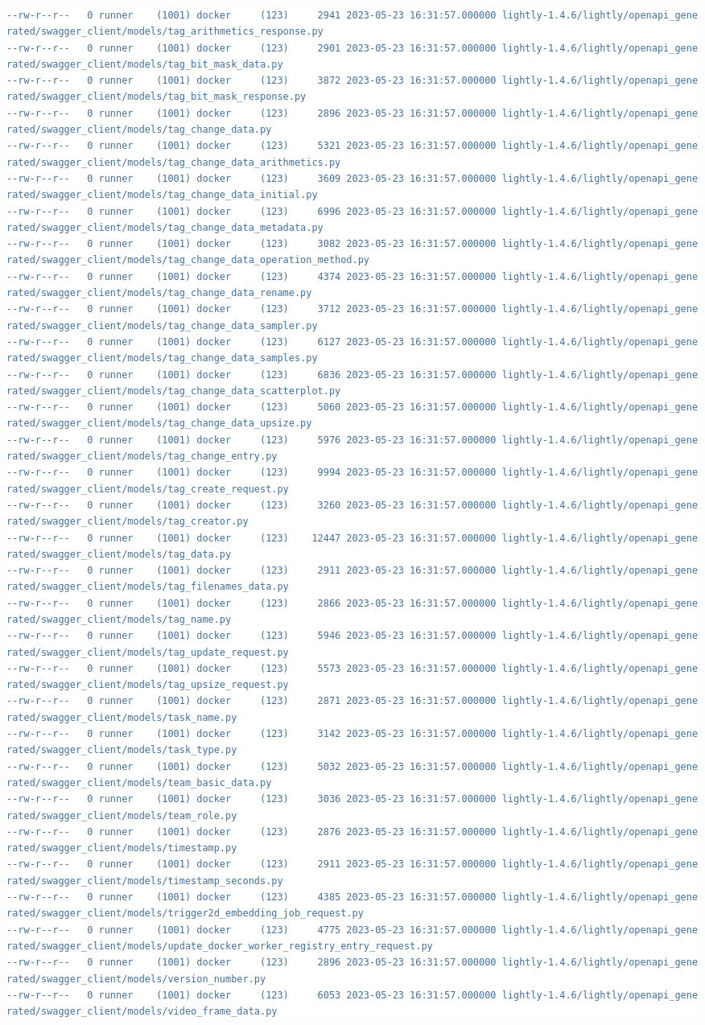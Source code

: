 ```diff
--rw-r--r--   0 runner    (1001) docker     (123)     2941 2023-05-23 16:31:57.000000 lightly-1.4.6/lightly/openapi_generated/swagger_client/models/tag_arithmetics_response.py
--rw-r--r--   0 runner    (1001) docker     (123)     2901 2023-05-23 16:31:57.000000 lightly-1.4.6/lightly/openapi_generated/swagger_client/models/tag_bit_mask_data.py
--rw-r--r--   0 runner    (1001) docker     (123)     3872 2023-05-23 16:31:57.000000 lightly-1.4.6/lightly/openapi_generated/swagger_client/models/tag_bit_mask_response.py
--rw-r--r--   0 runner    (1001) docker     (123)     2896 2023-05-23 16:31:57.000000 lightly-1.4.6/lightly/openapi_generated/swagger_client/models/tag_change_data.py
--rw-r--r--   0 runner    (1001) docker     (123)     5321 2023-05-23 16:31:57.000000 lightly-1.4.6/lightly/openapi_generated/swagger_client/models/tag_change_data_arithmetics.py
--rw-r--r--   0 runner    (1001) docker     (123)     3609 2023-05-23 16:31:57.000000 lightly-1.4.6/lightly/openapi_generated/swagger_client/models/tag_change_data_initial.py
--rw-r--r--   0 runner    (1001) docker     (123)     6996 2023-05-23 16:31:57.000000 lightly-1.4.6/lightly/openapi_generated/swagger_client/models/tag_change_data_metadata.py
--rw-r--r--   0 runner    (1001) docker     (123)     3082 2023-05-23 16:31:57.000000 lightly-1.4.6/lightly/openapi_generated/swagger_client/models/tag_change_data_operation_method.py
--rw-r--r--   0 runner    (1001) docker     (123)     4374 2023-05-23 16:31:57.000000 lightly-1.4.6/lightly/openapi_generated/swagger_client/models/tag_change_data_rename.py
--rw-r--r--   0 runner    (1001) docker     (123)     3712 2023-05-23 16:31:57.000000 lightly-1.4.6/lightly/openapi_generated/swagger_client/models/tag_change_data_sampler.py
--rw-r--r--   0 runner    (1001) docker     (123)     6127 2023-05-23 16:31:57.000000 lightly-1.4.6/lightly/openapi_generated/swagger_client/models/tag_change_data_samples.py
--rw-r--r--   0 runner    (1001) docker     (123)     6836 2023-05-23 16:31:57.000000 lightly-1.4.6/lightly/openapi_generated/swagger_client/models/tag_change_data_scatterplot.py
--rw-r--r--   0 runner    (1001) docker     (123)     5060 2023-05-23 16:31:57.000000 lightly-1.4.6/lightly/openapi_generated/swagger_client/models/tag_change_data_upsize.py
--rw-r--r--   0 runner    (1001) docker     (123)     5976 2023-05-23 16:31:57.000000 lightly-1.4.6/lightly/openapi_generated/swagger_client/models/tag_change_entry.py
--rw-r--r--   0 runner    (1001) docker     (123)     9994 2023-05-23 16:31:57.000000 lightly-1.4.6/lightly/openapi_generated/swagger_client/models/tag_create_request.py
--rw-r--r--   0 runner    (1001) docker     (123)     3260 2023-05-23 16:31:57.000000 lightly-1.4.6/lightly/openapi_generated/swagger_client/models/tag_creator.py
--rw-r--r--   0 runner    (1001) docker     (123)    12447 2023-05-23 16:31:57.000000 lightly-1.4.6/lightly/openapi_generated/swagger_client/models/tag_data.py
--rw-r--r--   0 runner    (1001) docker     (123)     2911 2023-05-23 16:31:57.000000 lightly-1.4.6/lightly/openapi_generated/swagger_client/models/tag_filenames_data.py
--rw-r--r--   0 runner    (1001) docker     (123)     2866 2023-05-23 16:31:57.000000 lightly-1.4.6/lightly/openapi_generated/swagger_client/models/tag_name.py
--rw-r--r--   0 runner    (1001) docker     (123)     5946 2023-05-23 16:31:57.000000 lightly-1.4.6/lightly/openapi_generated/swagger_client/models/tag_update_request.py
--rw-r--r--   0 runner    (1001) docker     (123)     5573 2023-05-23 16:31:57.000000 lightly-1.4.6/lightly/openapi_generated/swagger_client/models/tag_upsize_request.py
--rw-r--r--   0 runner    (1001) docker     (123)     2871 2023-05-23 16:31:57.000000 lightly-1.4.6/lightly/openapi_generated/swagger_client/models/task_name.py
--rw-r--r--   0 runner    (1001) docker     (123)     3142 2023-05-23 16:31:57.000000 lightly-1.4.6/lightly/openapi_generated/swagger_client/models/task_type.py
--rw-r--r--   0 runner    (1001) docker     (123)     5032 2023-05-23 16:31:57.000000 lightly-1.4.6/lightly/openapi_generated/swagger_client/models/team_basic_data.py
--rw-r--r--   0 runner    (1001) docker     (123)     3036 2023-05-23 16:31:57.000000 lightly-1.4.6/lightly/openapi_generated/swagger_client/models/team_role.py
--rw-r--r--   0 runner    (1001) docker     (123)     2876 2023-05-23 16:31:57.000000 lightly-1.4.6/lightly/openapi_generated/swagger_client/models/timestamp.py
--rw-r--r--   0 runner    (1001) docker     (123)     2911 2023-05-23 16:31:57.000000 lightly-1.4.6/lightly/openapi_generated/swagger_client/models/timestamp_seconds.py
--rw-r--r--   0 runner    (1001) docker     (123)     4385 2023-05-23 16:31:57.000000 lightly-1.4.6/lightly/openapi_generated/swagger_client/models/trigger2d_embedding_job_request.py
--rw-r--r--   0 runner    (1001) docker     (123)     4775 2023-05-23 16:31:57.000000 lightly-1.4.6/lightly/openapi_generated/swagger_client/models/update_docker_worker_registry_entry_request.py
--rw-r--r--   0 runner    (1001) docker     (123)     2896 2023-05-23 16:31:57.000000 lightly-1.4.6/lightly/openapi_generated/swagger_client/models/version_number.py
--rw-r--r--   0 runner    (1001) docker     (123)     6053 2023-05-23 16:31:57.000000 lightly-1.4.6/lightly/openapi_generated/swagger_client/models/video_frame_data.py
```